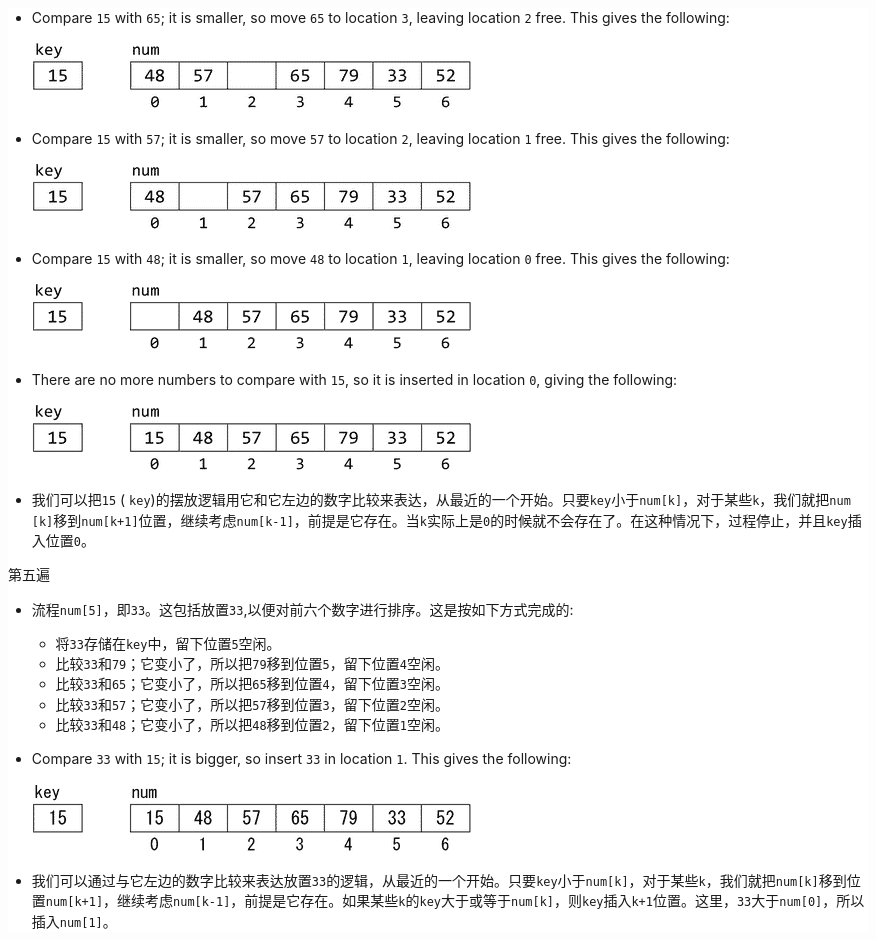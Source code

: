*   Compare `15` with `65`; it is smaller, so move `65` to location `3`, leaving location `2` free. This gives the following:

    ![A978-1-4842-1371-1_9_Figp_HTML.gif](img/A978-1-4842-1371-1_9_Figp_HTML.gif)

*   Compare `15` with `57`; it is smaller, so move `57` to location `2`, leaving location `1` free. This gives the following:

    ![A978-1-4842-1371-1_9_Figq_HTML.gif](img/A978-1-4842-1371-1_9_Figq_HTML.gif)

*   Compare `15` with `48`; it is smaller, so move `48` to location `1`, leaving location `0` free. This gives the following:

    ![A978-1-4842-1371-1_9_Figr_HTML.gif](img/A978-1-4842-1371-1_9_Figr_HTML.gif)

*   There are no more numbers to compare with `15`, so it is inserted in location `0`, giving the following:

    ![A978-1-4842-1371-1_9_Figs_HTML.gif](img/A978-1-4842-1371-1_9_Figs_HTML.gif)

*   我们可以把`15` ( `key`)的摆放逻辑用它和它左边的数字比较来表达，从最近的一个开始。只要`key`小于`num[k]`，对于某些`k`，我们就把`num[k]`移到`num[k+1]`位置，继续考虑`num[k-1]`，前提是它存在。当`k`实际上是`0`的时候就不会存在了。在这种情况下，过程停止，并且`key`插入位置`0`。

第五遍

*   流程`num[5]`，即`33`。这包括放置`33`,以便对前六个数字进行排序。这是按如下方式完成的:
    *   将`33`存储在`key`中，留下位置`5`空闲。
    *   比较`33`和`79`；它变小了，所以把`79`移到位置`5`，留下位置`4`空闲。
    *   比较`33`和`65`；它变小了，所以把`65`移到位置`4`，留下位置`3`空闲。
    *   比较`33`和`57`；它变小了，所以把`57`移到位置`3`，留下位置`2`空闲。
    *   比较`33`和`48`；它变小了，所以把`48`移到位置`2`，留下位置`1`空闲。
*   Compare `33` with `15`; it is bigger, so insert `33` in location `1`. This gives the following:

    ![A978-1-4842-1371-1_9_Figt_HTML.gif](img/A978-1-4842-1371-1_9_Figt_HTML.gif)

*   我们可以通过与它左边的数字比较来表达放置`33`的逻辑，从最近的一个开始。只要`key`小于`num[k]`，对于某些`k`，我们就把`num[k]`移到位置`num[k+1]`，继续考虑`num[k-1]`，前提是它存在。如果某些`k`的`key`大于或等于`num[k]`，则`key`插入`k+1`位置。这里，`33`大于`num[0]`，所以插入`num[1]`。
